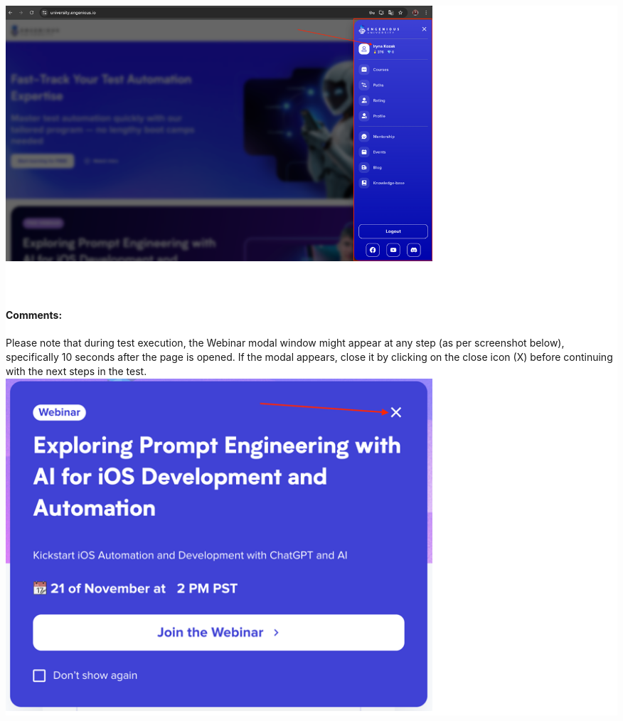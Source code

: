    <img alt="img_10.png" src="screenshots/img_10.png" width="600"/> <br><br><br>
#### Comments:
Please note that during test execution, the Webinar modal window might appear at any step (as per screenshot below), specifically 10 seconds after the page is opened. If the modal appears, close it by clicking on the close icon (X) before continuing with the next steps in the test.<br>
<img alt="img.png" src="screenshots/img_11.png" width="600"/>